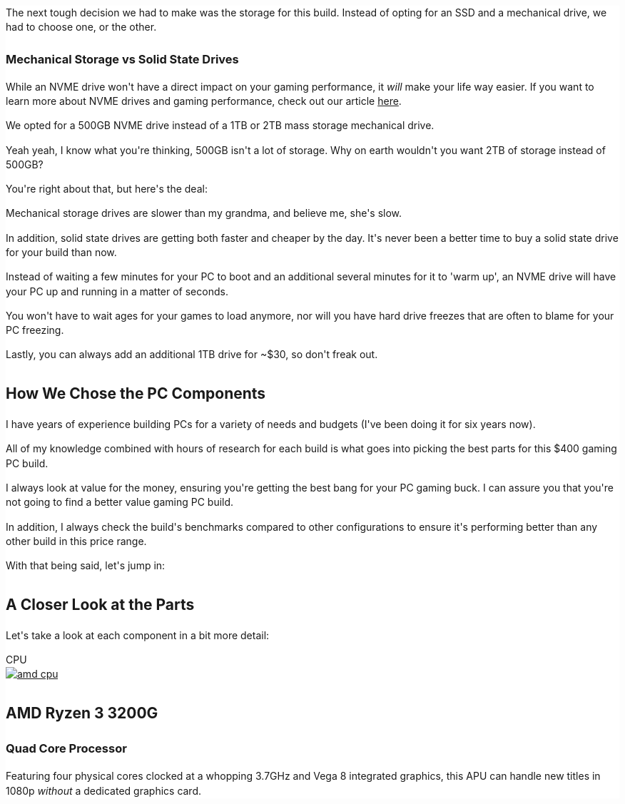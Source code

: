 The next tough decision we had to make was the storage for this build. Instead of opting for an SSD and a mechanical drive, we had to choose one, or the other.

### Mechanical Storage vs Solid State Drives

While an NVME drive won't have a direct impact on your gaming performance, it _will_ make your life way easier. If you want to learn more about NVME drives and gaming performance, check out our article [here](/nvme-worth-it-gaming/).

We opted for a 500GB NVME drive instead of a 1TB or 2TB mass storage mechanical drive.

Yeah yeah, I know what you're thinking, 500GB isn't a lot of storage. Why on earth wouldn't you want 2TB of storage instead of 500GB?

You're right about that, but here's the deal:

Mechanical storage drives are slower than my grandma, and believe me, she's slow.

In addition, solid state drives are getting both faster and cheaper by the day. It's never been a better time to buy a solid state drive for your build than now.

Instead of waiting a few minutes for your PC to boot and an additional several minutes for it to 'warm up', an NVME drive will have your PC up and running in a matter of seconds.

You won't have to wait ages for your games to load anymore, nor will you have hard drive freezes that are often to blame for your PC freezing.

Lastly, you can always add an additional 1TB drive for ~$30, so don't freak out.

## How We Chose the PC Components

I have years of experience building PCs for a variety of needs and budgets (I've been doing it for six years now).

All of my knowledge combined with hours of research for each build is what goes into picking the best parts for this $400 gaming PC build.

I always look at value for the money, ensuring you're getting the best bang for your PC gaming buck. I can assure you that you're not going to find a better value gaming PC build.

In addition, I always check the build's benchmarks compared to other configurations to ensure it's performing better than any other build in this price range.

With that being said, let's jump in:

<div class="featured-info-box">
<div class="content">
<script type="text/javascript" src="https://app.getresponse.com/view_webform_v2.js?u=G3d6M&webforms_id=Bf6wL" data-webform-id="Bf6wL"></script>
</div>
</div>

## A Closer Look at the Parts

Let's take a look at each component in a bit more detail:

<div id="intel-cpu" class="featured-info-box">
<span>CPU</span>
<div class="content">
<div class="img">
<a target="_blank" href="https://amzn.to/47m6BKL"><img class="lazyload" alt="amd cpu" data-src="/img/400/amd-cpu.jpg" /></a>
</div>
<div class="text">
<h2>AMD Ryzen 3 3200G</h2>
<h3>Quad Core Processor</h3>
<p>Featuring four physical cores clocked at a whopping 3.7GHz and Vega 8 integrated graphics, this APU can handle new titles in 1080p <i>without</i> a dedicated graphics card.</p>
<div class="btn btn-centered">